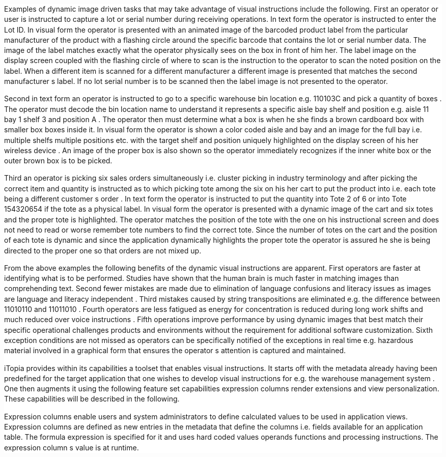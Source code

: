Examples of dynamic image driven tasks that may take advantage of visual instructions include the following. First an operator or user is instructed to capture a lot or serial number during receiving operations. In text form the operator is instructed to enter the Lot ID. In visual form the operator is presented with an animated image of the barcoded product label from the particular manufacturer of the product with a flashing circle around the specific barcode that contains the lot or serial number data. The image of the label matches exactly what the operator physically sees on the box in front of him her. The label image on the display screen coupled with the flashing circle of where to scan is the instruction to the operator to scan the noted position on the label. When a different item is scanned for a different manufacturer a different image is presented that matches the second manufacturer s label. If no lot serial number is to be scanned then the label image is not presented to the operator.

Second in text form an operator is instructed to go to a specific warehouse bin location e.g. 110103C and pick a quantity of boxes . The operator must decode the bin location name to understand it represents a specific aisle bay shelf and position e.g. aisle 11 bay 1 shelf 3 and position A . The operator then must determine what a box is when he she finds a brown cardboard box with smaller box boxes inside it. In visual form the operator is shown a color coded aisle and bay and an image for the full bay i.e. multiple shelfs multiple positions etc. with the target shelf and position uniquely highlighted on the display screen of his her wireless device . An image of the proper box is also shown so the operator immediately recognizes if the inner white box or the outer brown box is to be picked.

Third an operator is picking six sales orders simultaneously i.e. cluster picking in industry terminology and after picking the correct item and quantity is instructed as to which picking tote among the six on his her cart to put the product into i.e. each tote being a different customer s order . In text form the operator is instructed to put the quantity into Tote 2 of 6 or into Tote 154320654 if the tote as a physical label. In visual form the operator is presented with a dynamic image of the cart and six totes and the proper tote is highlighted. The operator matches the position of the tote with the one on his instructional screen and does not need to read or worse remember tote numbers to find the correct tote. Since the number of totes on the cart and the position of each tote is dynamic and since the application dynamically highlights the proper tote the operator is assured he she is being directed to the proper one so that orders are not mixed up.

From the above examples the following benefits of the dynamic visual instructions are apparent. First operators are faster at identifying what is to be performed. Studies have shown that the human brain is much faster in matching images than comprehending text. Second fewer mistakes are made due to elimination of language confusions and literacy issues as images are language and literacy independent . Third mistakes caused by string transpositions are eliminated e.g. the difference between 11010110 and 11011010 . Fourth operators are less fatigued as energy for concentration is reduced during long work shifts and much reduced over voice instructions . Fifth operations improve performance by using dynamic images that best match their specific operational challenges products and environments without the requirement for additional software customization. Sixth exception conditions are not missed as operators can be specifically notified of the exceptions in real time e.g. hazardous material involved in a graphical form that ensures the operator s attention is captured and maintained.

iTopia provides within its capabilities a toolset that enables visual instructions. It starts off with the metadata already having been predefined for the target application that one wishes to develop visual instructions for e.g. the warehouse management system . One then augments it using the following feature set capabilities expression columns render extensions and view personalization. These capabilities will be described in the following.

Expression columns enable users and system administrators to define calculated values to be used in application views. Expression columns are defined as new entries in the metadata that define the columns i.e. fields available for an application table. The formula expression is specified for it and uses hard coded values operands functions and processing instructions. The expression column s value is at runtime.
